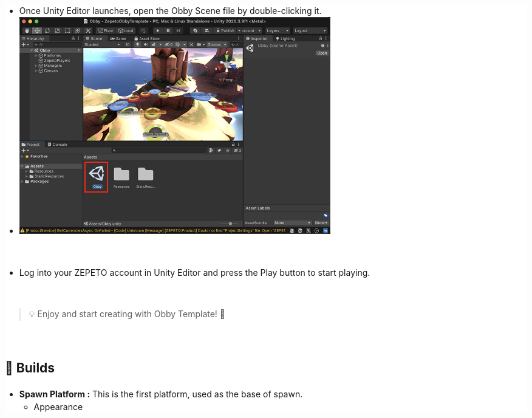 - Once Unity Editor launches, open the Obby Scene file by double-clicking it.
- <img width="512" alt="image" src="./Docs/Images/Obby_readme_4.png"></img>
<br>

- Log into your ZEPETO account in Unity Editor and press the Play button to start playing.
<br>

> 💡 Enjoy and start creating with Obby Template! :tada:

<br>

## 🚧 Builds


- **Spawn Platform :** This is the first platform, used as the base of spawn.
  - Appearance